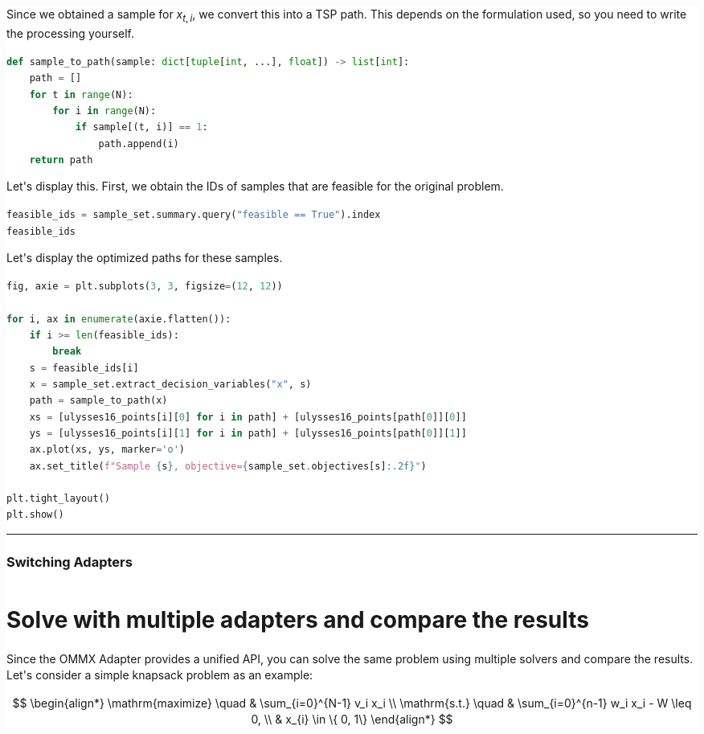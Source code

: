 Since we obtained a sample for $x_{t, i}$, we convert this into a TSP path. This depends on the formulation used, so you need to write the processing yourself.


```python
def sample_to_path(sample: dict[tuple[int, ...], float]) -> list[int]:
    path = []
    for t in range(N):
        for i in range(N):
            if sample[(t, i)] == 1:
                path.append(i)
    return path
```

Let's display this. First, we obtain the IDs of samples that are feasible for the original problem.


```python
feasible_ids = sample_set.summary.query("feasible == True").index
feasible_ids
```

Let's display the optimized paths for these samples.


```python
fig, axie = plt.subplots(3, 3, figsize=(12, 12))

for i, ax in enumerate(axie.flatten()):
    if i >= len(feasible_ids):
        break
    s = feasible_ids[i]
    x = sample_set.extract_decision_variables("x", s)
    path = sample_to_path(x)
    xs = [ulysses16_points[i][0] for i in path] + [ulysses16_points[path[0]][0]]
    ys = [ulysses16_points[i][1] for i in path] + [ulysses16_points[path[0]][1]]
    ax.plot(xs, ys, marker='o')
    ax.set_title(f"Sample {s}, objective={sample_set.objectives[s]:.2f}")

plt.tight_layout()
plt.show()
```



-------------

### Switching Adapters

Solve with multiple adapters and compare the results
======================================================

Since the OMMX Adapter provides a unified API, you can solve the same problem using multiple solvers and compare the results. Let's consider a simple knapsack problem as an example:

$$
\begin{align*}
\mathrm{maximize} \quad & \sum_{i=0}^{N-1} v_i x_i \\
\mathrm{s.t.} \quad & \sum_{i=0}^{n-1} w_i x_i - W \leq 0, \\
& x_{i} \in \{ 0, 1\} 
\end{align*}
$$
